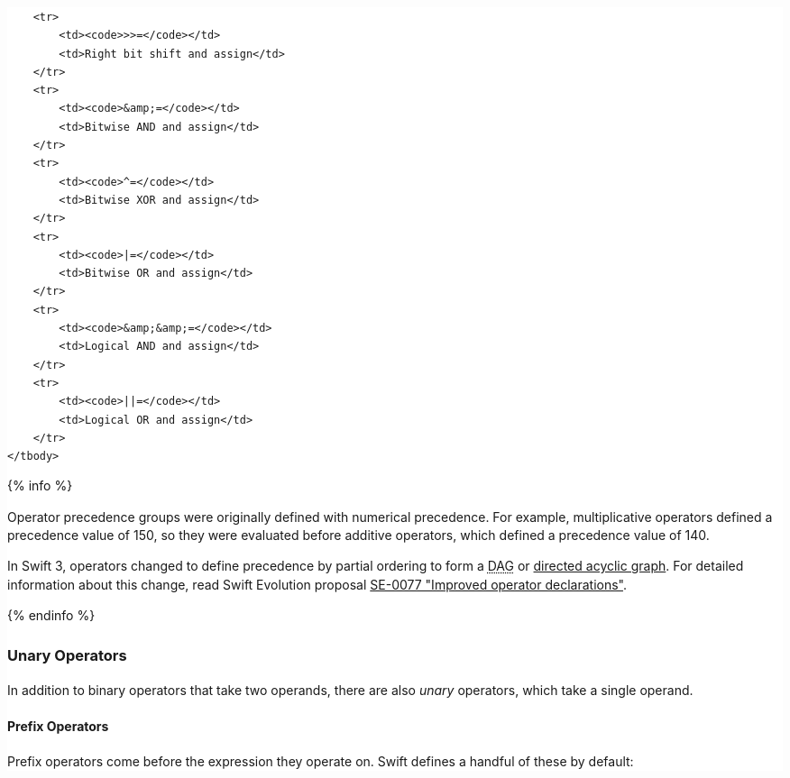         <tr>
            <td><code>>>=</code></td>
            <td>Right bit shift and assign</td>
        </tr>
        <tr>
            <td><code>&amp;=</code></td>
            <td>Bitwise AND and assign</td>
        </tr>
        <tr>
            <td><code>^=</code></td>
            <td>Bitwise XOR and assign</td>
        </tr>
        <tr>
            <td><code>|=</code></td>
            <td>Bitwise OR and assign</td>
        </tr>
        <tr>
            <td><code>&amp;&amp;=</code></td>
            <td>Logical AND and assign</td>
        </tr>
        <tr>
            <td><code>||=</code></td>
            <td>Logical OR and assign</td>
        </tr>
    </tbody>
</table>

{% info %}

Operator precedence groups were originally defined with numerical precedence.
For example, multiplicative operators defined a precedence value of 150,
so they were evaluated before additive operators,
which defined a precedence value of 140.

In Swift 3,
operators changed to define precedence by partial ordering
to form a <abbr title="Directed Acyclic Graph">DAG</abbr>
or [directed acyclic graph](https://en.wikipedia.org/wiki/Directed_acyclic_graph).
For detailed information about this change,
read Swift Evolution proposal
[SE-0077 "Improved operator declarations"](https://github.com/apple/swift-evolution/blob/master/proposals/0077-operator-precedence.md).

{% endinfo %}

### Unary Operators

In addition to binary operators that take two operands,
there are also <dfn>unary</dfn> operators,
which take a single operand.

#### Prefix Operators

Prefix operators come before the expression they operate on.
Swift defines a handful of these by default:
